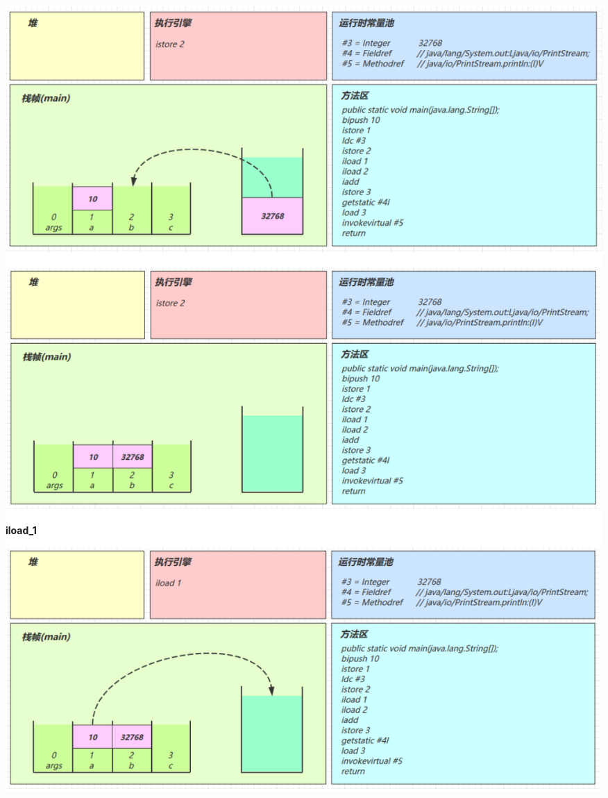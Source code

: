 ![image-20220805213006631](assets/image-20220805213006631.png)

![image-20220805213024396](assets/image-20220805213024396.png)

**iload_1**

![image-20220805213046282](assets/image-20220805213046282.png)
